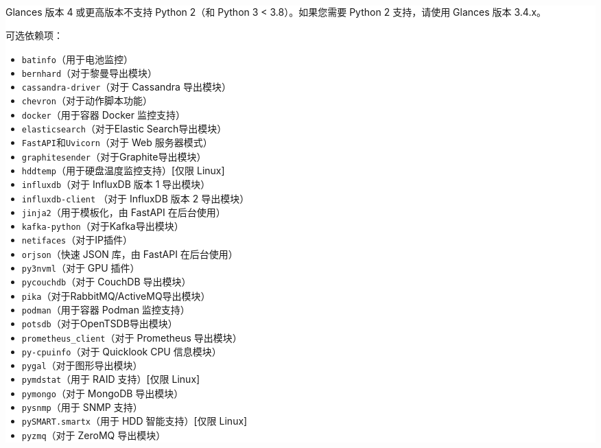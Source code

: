 <p dir="auto"><font style="vertical-align: inherit;"><font style="vertical-align: inherit;">Glances 版本 4 或更高版本不支持 Python 2（和 Python 3 &lt; 3.8）。如果您需要 Python 2 支持，请使用 Glances 版本 3.4.x。</font></font></p>
<p dir="auto"><font style="vertical-align: inherit;"><font style="vertical-align: inherit;">可选依赖项：</font></font></p>
<ul dir="auto">
<li><code>batinfo</code><font style="vertical-align: inherit;"><font style="vertical-align: inherit;">（用于电池监控）</font></font></li>
<li><code>bernhard</code><font style="vertical-align: inherit;"><font style="vertical-align: inherit;">（对于黎曼导出模块）</font></font></li>
<li><code>cassandra-driver</code><font style="vertical-align: inherit;"><font style="vertical-align: inherit;">（对于 Cassandra 导出模块）</font></font></li>
<li><code>chevron</code><font style="vertical-align: inherit;"><font style="vertical-align: inherit;">（对于动作脚本功能）</font></font></li>
<li><code>docker</code><font style="vertical-align: inherit;"><font style="vertical-align: inherit;">（用于容器 Docker 监控支持）</font></font></li>
<li><code>elasticsearch</code><font style="vertical-align: inherit;"><font style="vertical-align: inherit;">（对于Elastic Search导出模块）</font></font></li>
<li><code>FastAPI</code><font style="vertical-align: inherit;"><font style="vertical-align: inherit;">和</font></font><code>Uvicorn</code><font style="vertical-align: inherit;"><font style="vertical-align: inherit;">（对于 Web 服务器模式）</font></font></li>
<li><code>graphitesender</code><font style="vertical-align: inherit;"><font style="vertical-align: inherit;">（对于Graphite导出模块）</font></font></li>
<li><code>hddtemp</code><font style="vertical-align: inherit;"><font style="vertical-align: inherit;">（用于硬盘温度监控支持）[仅限 Linux]</font></font></li>
<li><code>influxdb</code><font style="vertical-align: inherit;"><font style="vertical-align: inherit;">（对于 InfluxDB 版本 1 导出模块）</font></font></li>
<li><code>influxdb-client</code><font style="vertical-align: inherit;"><font style="vertical-align: inherit;">  （对于 InfluxDB 版本 2 导出模块）</font></font></li>
<li><code>jinja2</code><font style="vertical-align: inherit;"><font style="vertical-align: inherit;">（用于模板化，由 FastAPI 在后台使用）</font></font></li>
<li><code>kafka-python</code><font style="vertical-align: inherit;"><font style="vertical-align: inherit;">（对于Kafka导出模块）</font></font></li>
<li><code>netifaces</code><font style="vertical-align: inherit;"><font style="vertical-align: inherit;">（对于IP插件）</font></font></li>
<li><code>orjson</code><font style="vertical-align: inherit;"><font style="vertical-align: inherit;">（快速 JSON 库，由 FastAPI 在后台使用）</font></font></li>
<li><code>py3nvml</code><font style="vertical-align: inherit;"><font style="vertical-align: inherit;">（对于 GPU 插件）</font></font></li>
<li><code>pycouchdb</code><font style="vertical-align: inherit;"><font style="vertical-align: inherit;">（对于 CouchDB 导出模块）</font></font></li>
<li><code>pika</code><font style="vertical-align: inherit;"><font style="vertical-align: inherit;">（对于RabbitMQ/ActiveMQ导出模块）</font></font></li>
<li><code>podman</code><font style="vertical-align: inherit;"><font style="vertical-align: inherit;">（用于容器 Podman 监控支持）</font></font></li>
<li><code>potsdb</code><font style="vertical-align: inherit;"><font style="vertical-align: inherit;">（对于OpenTSDB导出模块）</font></font></li>
<li><code>prometheus_client</code><font style="vertical-align: inherit;"><font style="vertical-align: inherit;">（对于 Prometheus 导出模块）</font></font></li>
<li><code>py-cpuinfo</code><font style="vertical-align: inherit;"><font style="vertical-align: inherit;">（对于 Quicklook CPU 信息模块）</font></font></li>
<li><code>pygal</code><font style="vertical-align: inherit;"><font style="vertical-align: inherit;">（对于图形导出模块）</font></font></li>
<li><code>pymdstat</code><font style="vertical-align: inherit;"><font style="vertical-align: inherit;">（用于 RAID 支持）[仅限 Linux]</font></font></li>
<li><code>pymongo</code><font style="vertical-align: inherit;"><font style="vertical-align: inherit;">（对于 MongoDB 导出模块）</font></font></li>
<li><code>pysnmp</code><font style="vertical-align: inherit;"><font style="vertical-align: inherit;">（用于 SNMP 支持）</font></font></li>
<li><code>pySMART.smartx</code><font style="vertical-align: inherit;"><font style="vertical-align: inherit;">（用于 HDD 智能支持）[仅限 Linux]</font></font></li>
<li><code>pyzmq</code><font style="vertical-align: inherit;"><font style="vertical-align: inherit;">（对于 ZeroMQ 导出模块）</font></font></li>